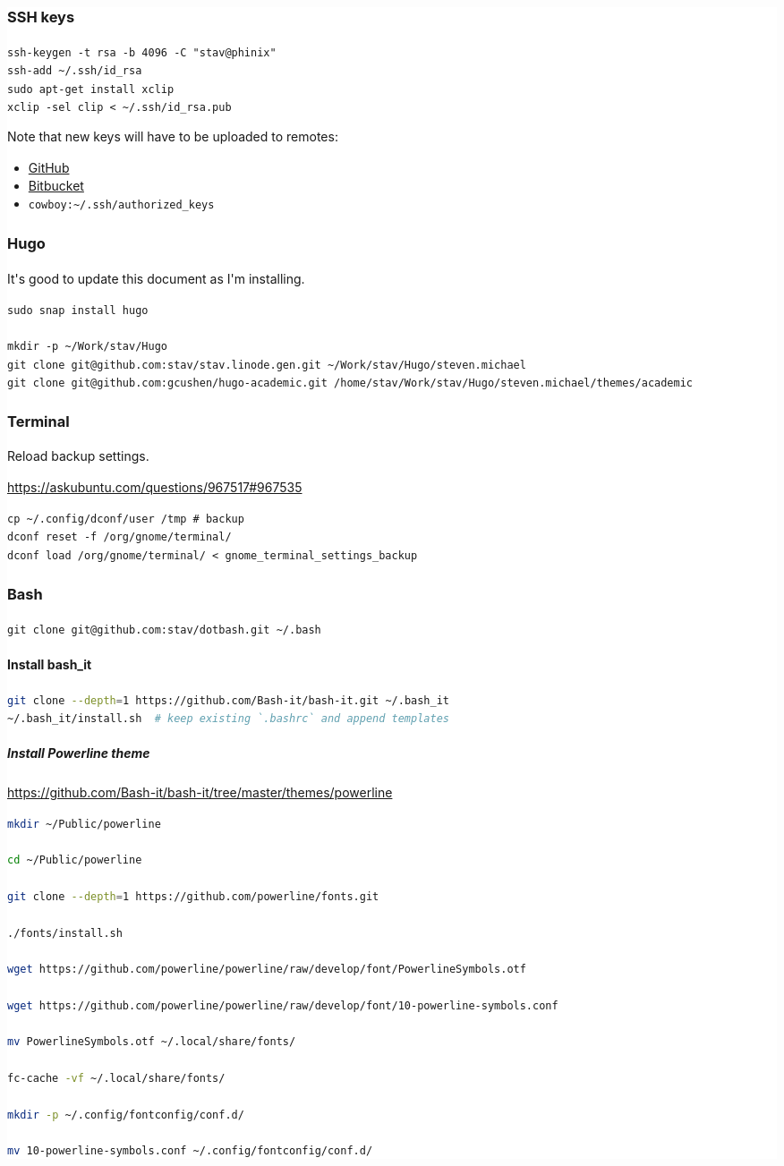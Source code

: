### SSH keys

    ssh-keygen -t rsa -b 4096 -C "stav@phinix"
    ssh-add ~/.ssh/id_rsa
    sudo apt-get install xclip
    xclip -sel clip < ~/.ssh/id_rsa.pub

Note that new keys will have to be uploaded to remotes:

* [GitHub](https://github.com/settings/keys "GitHub keys page")
* [Bitbucket](https://bitbucket.org/account/user/stav/ssh-keys/ "Bitbucket keys page")
* `cowboy:~/.ssh/authorized_keys`

### Hugo

It's good to update this document as I'm installing.

    sudo snap install hugo

    mkdir -p ~/Work/stav/Hugo
    git clone git@github.com:stav/stav.linode.gen.git ~/Work/stav/Hugo/steven.michael
    git clone git@github.com:gcushen/hugo-academic.git /home/stav/Work/stav/Hugo/steven.michael/themes/academic

### Terminal

Reload backup settings.

https://askubuntu.com/questions/967517#967535

    cp ~/.config/dconf/user /tmp # backup
    dconf reset -f /org/gnome/terminal/
    dconf load /org/gnome/terminal/ < gnome_terminal_settings_backup

### Bash

    git clone git@github.com:stav/dotbash.git ~/.bash

#### Install bash_it

```bash
git clone --depth=1 https://github.com/Bash-it/bash-it.git ~/.bash_it
~/.bash_it/install.sh  # keep existing `.bashrc` and append templates
```

##### Install Powerline theme

https://github.com/Bash-it/bash-it/tree/master/themes/powerline

```bash
mkdir ~/Public/powerline

cd ~/Public/powerline

git clone --depth=1 https://github.com/powerline/fonts.git

./fonts/install.sh

wget https://github.com/powerline/powerline/raw/develop/font/PowerlineSymbols.otf

wget https://github.com/powerline/powerline/raw/develop/font/10-powerline-symbols.conf

mv PowerlineSymbols.otf ~/.local/share/fonts/

fc-cache -vf ~/.local/share/fonts/

mkdir -p ~/.config/fontconfig/conf.d/

mv 10-powerline-symbols.conf ~/.config/fontconfig/conf.d/
```